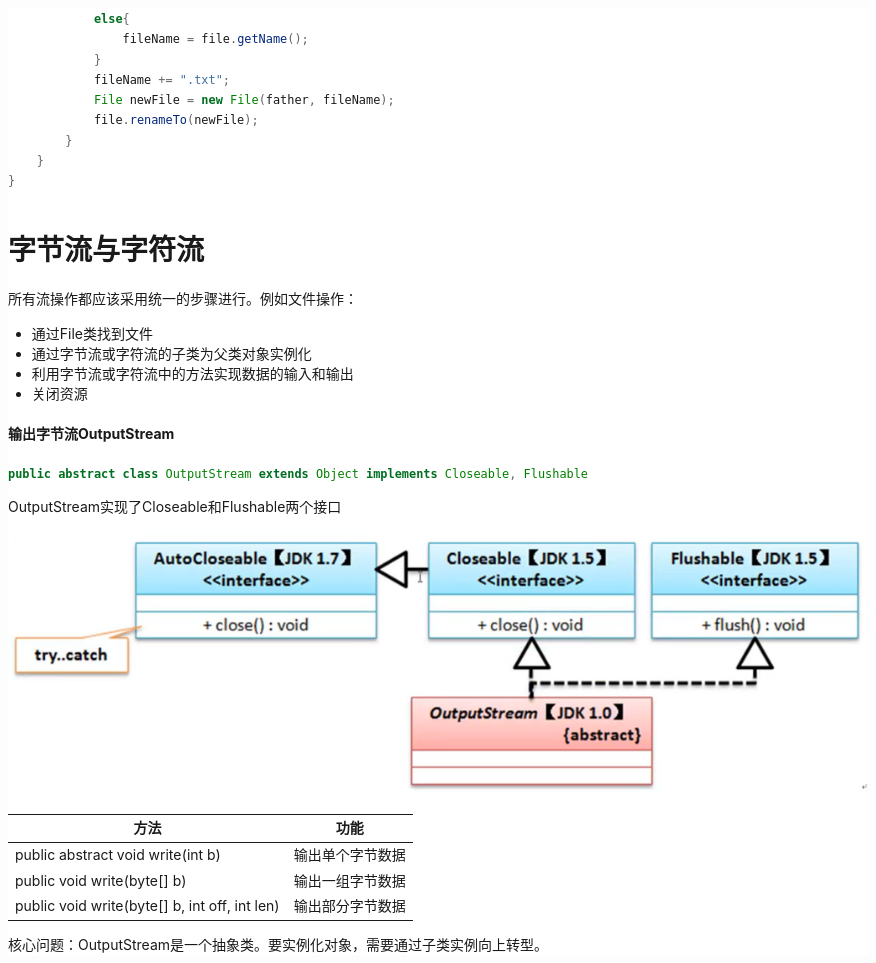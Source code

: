 ```java
            else{
                fileName = file.getName();
            }
            fileName += ".txt";
            File newFile = new File(father, fileName);
            file.renameTo(newFile);
        }
    }
}
```

# 字节流与字符流

所有流操作都应该采用统一的步骤进行。例如文件操作：
- 通过File类找到文件
- 通过字节流或字符流的子类为父类对象实例化
- 利用字节流或字符流中的方法实现数据的输入和输出
- 关闭资源

#### 输出字节流OutputStream

```java
public abstract class OutputStream extends Object implements Closeable, Flushable
```

OutputStream实现了Closeable和Flushable两个接口

![OutputStream继承关系](/img/Java基础/OutputStream继承关系.png)

|方法|功能|
|---|---|
|public abstract void write(int b)|输出单个字节数据|
|public void write(byte[] b)|输出一组字节数据|
|public void write(byte[] b, int off, int len)|输出部分字节数据|

核心问题：OutputStream是一个抽象类。要实例化对象，需要通过子类实例向上转型。
